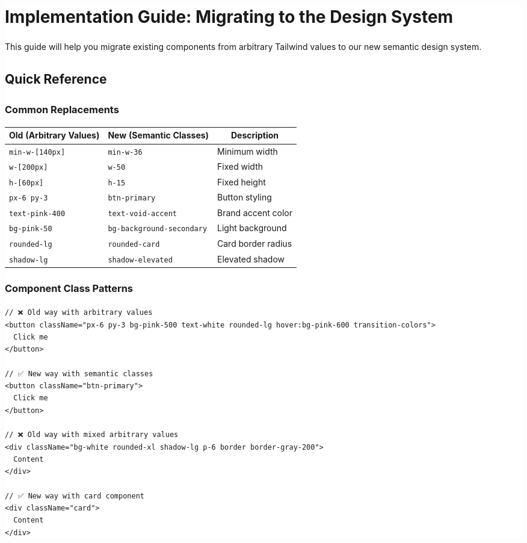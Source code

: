 # Implementation Guide: Migrating to the Design System

This guide will help you migrate existing components from arbitrary Tailwind values to our new semantic design system.

## Quick Reference

### Common Replacements

| Old (Arbitrary Values) | New (Semantic Classes) | Description |
|----------------------|----------------------|-------------|
| `min-w-[140px]` | `min-w-36` | Minimum width |
| `w-[200px]` | `w-50` | Fixed width |
| `h-[60px]` | `h-15` | Fixed height |
| `px-6 py-3` | `btn-primary` | Button styling |
| `text-pink-400` | `text-void-accent` | Brand accent color |
| `bg-pink-50` | `bg-background-secondary` | Light background |
| `rounded-lg` | `rounded-card` | Card border radius |
| `shadow-lg` | `shadow-elevated` | Elevated shadow |

### Component Class Patterns

```tsx
// ❌ Old way with arbitrary values
<button className="px-6 py-3 bg-pink-500 text-white rounded-lg hover:bg-pink-600 transition-colors">
  Click me
</button>

// ✅ New way with semantic classes
<button className="btn-primary">
  Click me
</button>

// ❌ Old way with mixed arbitrary values
<div className="bg-white rounded-xl shadow-lg p-6 border border-gray-200">
  Content
</div>

// ✅ New way with card component
<div className="card">
  Content
</div>
```
